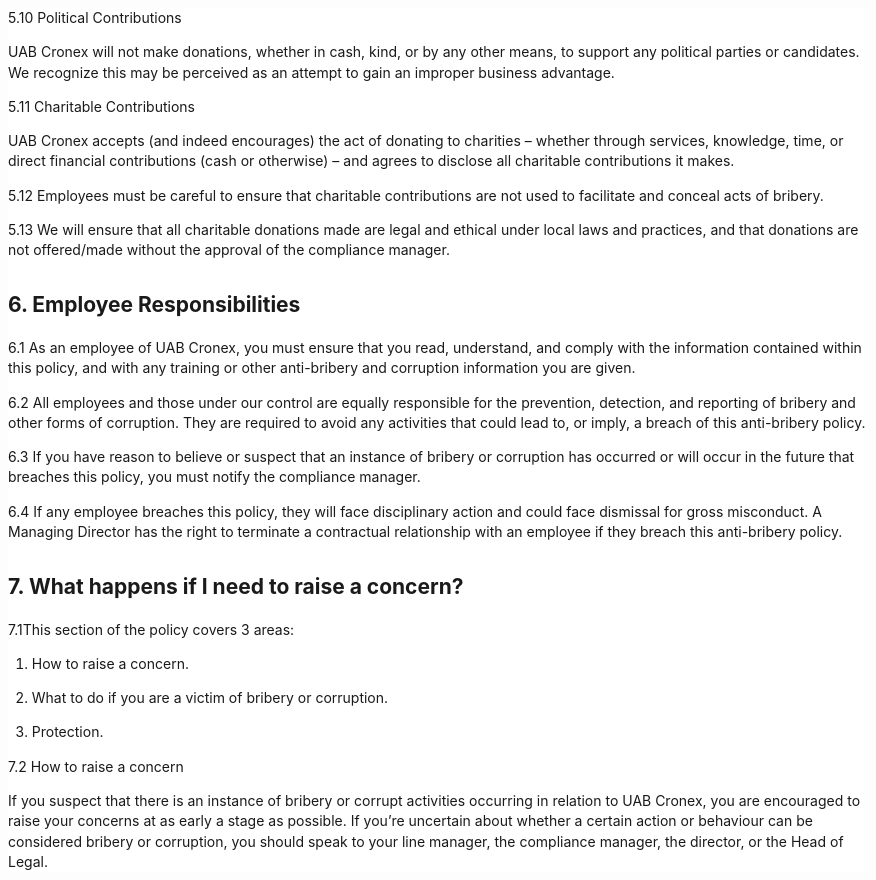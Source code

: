 5.10 Political Contributions

UAB Cronex will not make donations, whether in cash, kind, or by any
other means, to support any political parties or candidates. We
recognize this may be perceived as an attempt to gain an improper
business advantage.

5.11 Charitable Contributions

UAB Cronex accepts (and indeed encourages) the act of donating to
charities – whether through services, knowledge, time, or direct
financial contributions (cash or otherwise) – and agrees to disclose all
charitable contributions it makes.

5.12 Employees must be careful to ensure that charitable contributions
are not used to facilitate and conceal acts of bribery.

5.13 We will ensure that all charitable donations made are legal and
ethical under local laws and practices, and that donations are not
offered/made without the approval of the compliance manager.

## 6. Employee Responsibilities

6.1 As an employee of UAB Cronex, you must ensure that you read,
understand, and comply with the information contained within this
policy, and with any training or other anti-bribery and corruption
information you are given.

6.2 All employees and those under our control are equally responsible
for the prevention, detection, and reporting of bribery and other forms
of corruption. They are required to avoid any activities that could lead
to, or imply, a breach of this anti-bribery policy.

6.3 If you have reason to believe or suspect that an instance of bribery
or corruption has occurred or will occur in the future that breaches
this policy, you must notify the compliance manager.

6.4 If any employee breaches this policy, they will face disciplinary
action and could face dismissal for gross misconduct. A Managing
Director has the right to terminate a contractual relationship with an
employee if they breach this anti-bribery policy.

## 7. What happens if I need to raise a concern?

7.1This section of the policy covers 3 areas:

1.  How to raise a concern.

2.  What to do if you are a victim of bribery or corruption.

3.  Protection.

7.2 How to raise a concern

If you suspect that there is an instance of bribery or corrupt
activities occurring in relation to UAB Cronex, you are encouraged to
raise your concerns at as early a stage as possible. If you’re uncertain
about whether a certain action or behaviour can be considered bribery or
corruption, you should speak to your line manager, the compliance
manager, the director, or the Head of Legal.
